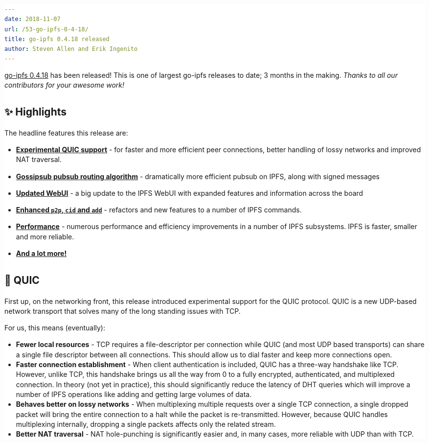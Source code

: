 ```yaml
---
date: 2018-11-07
url: /53-go-ipfs-0-4-18/
title: go-ipfs 0.4.18 released
author: Steven Allen and Erik Ingenito
---
```


[go-ipfs 0.4.18](https://dist.ipfs.io/#go-ipfs) has been released! This is one of largest go-ipfs releases to date; 3 months in the making. *Thanks to all our contributors for your awesome work!*

## ✨ Highlights
The headline features this release are:

* **[Experimental QUIC support](#quic)** - for faster and more efficient peer connections, better handling of lossy
  networks and improved NAT traversal.

* **[Gossipsub pubsub routing algorithm](#pubsub)** - dramatically more efficient pubsub on IPFS, along with signed
  messages

* **[Updated WebUI](#webui)** - a big update to the IPFS WebUI with expanded features and information across the board

* **[Enhanced `p2p`, `cid` and `add`](#commands-changes)** - refactors and new features to a number of IPFS
  commands.

* **[Performance](#performance)** - numerous performance and efficiency improvements in a number of IPFS subsystems.
  IPFS is faster, smaller and more reliable.

* **[And a lot more!](#refactors-and-endeavors)**


## 🏃 QUIC
First up, on the networking front, this release introduced experimental
support for the QUIC protocol. QUIC is a new UDP-based network transport that
solves many of the long standing issues with TCP.

For us, this means (eventually):

* **Fewer local resources** - TCP requires a file-descriptor per connection while
  QUIC (and most UDP based transports) can share a single file descriptor
  between all connections. This should allow us to dial faster and keep more
  connections open.
* **Faster connection establishment** - When client authentication is included, QUIC
  has a three-way handshake like TCP. However, unlike TCP, this handshake brings
  us all the way from 0 to a fully encrypted, authenticated, and
  multiplexed connection. In theory (not yet in practice), this should
  significantly reduce the latency of DHT queries which will improve a number of IPFS operations like adding and
  getting large volumes of data.
* **Behaves better on lossy networks** - When multiplexing multiple requests over a
  single TCP connection, a single dropped packet will bring the entire
  connection to a halt while the packet is re-transmitted. However, because QUIC
  handles multiplexing internally, dropping a single packets affects only the
  related stream.
* **Better NAT traversal** - NAT hole-punching is significantly easier and, in
  many cases, more reliable with UDP than with TCP.
